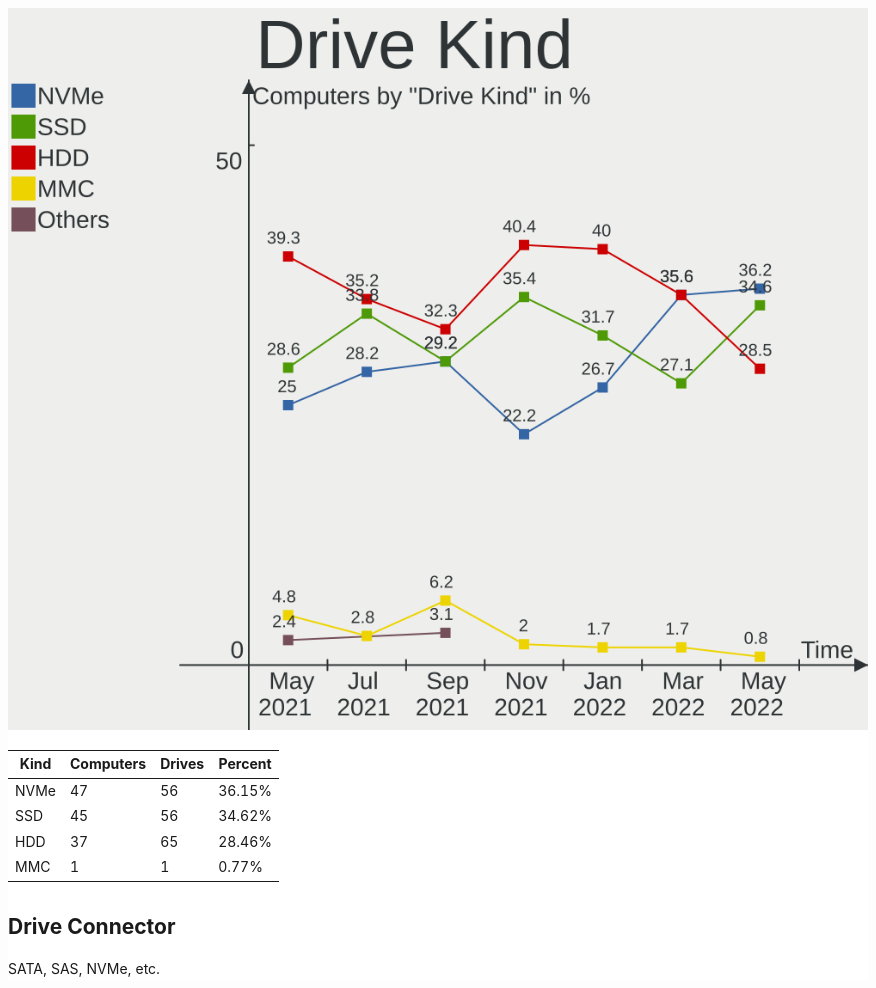 ![Drive Kind](./All/images/line_chart/drive_kind.svg)

| Kind | Computers | Drives | Percent |
|------|-----------|--------|---------|
| NVMe | 47        | 56     | 36.15%  |
| SSD  | 45        | 56     | 34.62%  |
| HDD  | 37        | 65     | 28.46%  |
| MMC  | 1         | 1      | 0.77%   |

Drive Connector
---------------

SATA, SAS, NVMe, etc.
